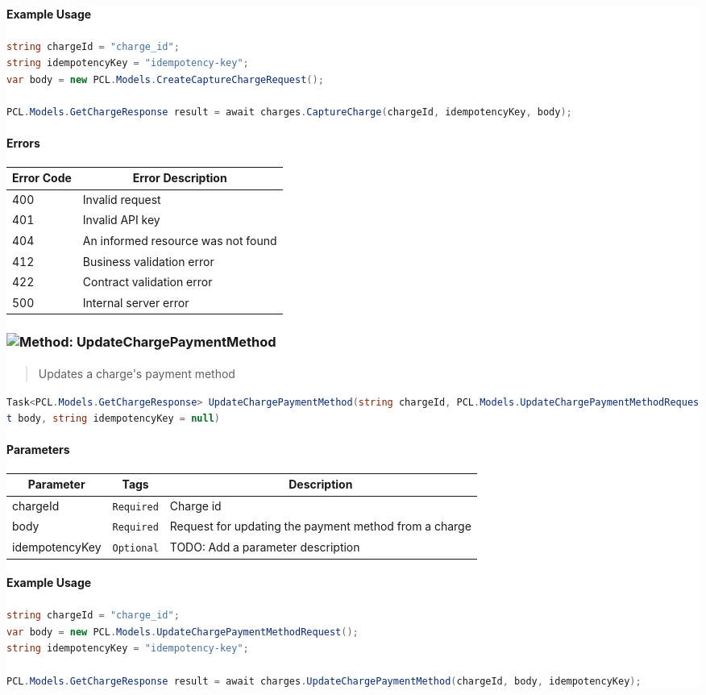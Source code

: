 
#### Example Usage

```csharp
string chargeId = "charge_id";
string idempotencyKey = "idempotency-key";
var body = new PCL.Models.CreateCaptureChargeRequest();

PCL.Models.GetChargeResponse result = await charges.CaptureCharge(chargeId, idempotencyKey, body);

```

#### Errors

| Error Code | Error Description |
|------------|-------------------|
| 400 | Invalid request |
| 401 | Invalid API key |
| 404 | An informed resource was not found |
| 412 | Business validation error |
| 422 | Contract validation error |
| 500 | Internal server error |


### <a name="update_charge_payment_method"></a>![Method: ](https://apidocs.io/img/method.png "PagarmeCoreApi.Tests.Controllers.ChargesController.UpdateChargePaymentMethod") UpdateChargePaymentMethod

> Updates a charge's payment method


```csharp
Task<PCL.Models.GetChargeResponse> UpdateChargePaymentMethod(string chargeId, PCL.Models.UpdateChargePaymentMethodRequest body, string idempotencyKey = null)
```

#### Parameters

| Parameter | Tags | Description |
|-----------|------|-------------|
| chargeId |  ``` Required ```  | Charge id |
| body |  ``` Required ```  | Request for updating the payment method from a charge |
| idempotencyKey |  ``` Optional ```  | TODO: Add a parameter description |


#### Example Usage

```csharp
string chargeId = "charge_id";
var body = new PCL.Models.UpdateChargePaymentMethodRequest();
string idempotencyKey = "idempotency-key";

PCL.Models.GetChargeResponse result = await charges.UpdateChargePaymentMethod(chargeId, body, idempotencyKey);

```
